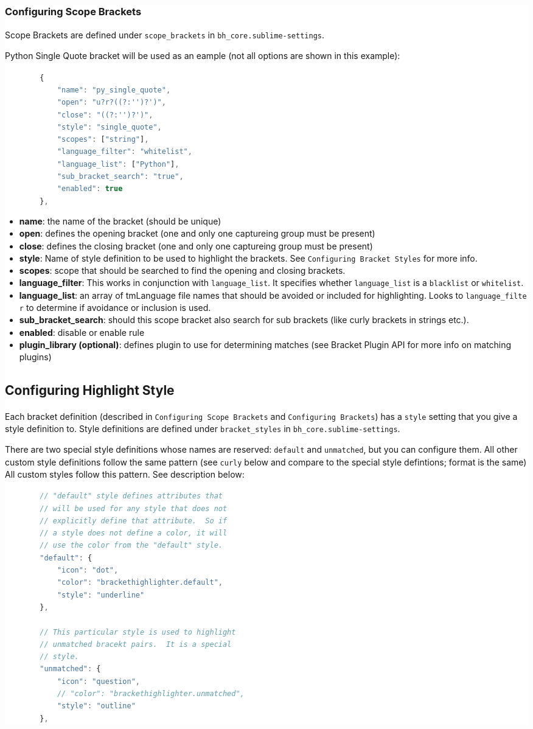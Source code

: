 ### Configuring Scope Brackets
Scope Brackets are defined under `scope_brackets` in `bh_core.sublime-settings`.

Python Single Quote bracket will be used as an eample (not all options are shown in this example):

```javascript
        {
            "name": "py_single_quote",
            "open": "u?r?((?:'')?')",
            "close": "((?:'')?')",
            "style": "single_quote",
            "scopes": ["string"],
            "language_filter": "whitelist",
            "language_list": ["Python"],
            "sub_bracket_search": "true",
            "enabled": true
        },
```

- **name**: the name of the bracket (should be unique)
- **open**: defines the opening bracket (one and only one captureing group must be present)
- **close**: defines the closing bracket (one and only one captureing group must be present)
- **style**: Name of style definition to be used to highlight the brackets.  See `Configuring Bracket Styles` for more info.
- **scopes**: scope that should be searched to find the opening and closing brackets.
- **language_filter**: This works in conjunction with `language_list`.  It specifies whether `language_list` is a `blacklist` or `whitelist`.
- **language_list**: an array of tmLanguage file names that should be avoided or included for highlighting.  Looks to `language_filter` to determine if avoidance or inclusion is used.
- **sub_bracket_search**: should this scope bracket also search for sub brackets (like curly brackets in strings etc.).
- **enabled**: disable or enable rule
- **plugin_library (optional)**: defines plugin to use for determining matches (see Bracket Plugin API for more info on matching plugins)

## Configuring Highlight Style
Each bracket definition (described in `Configuring Scope Brackets` and `Configuring Brackets`) has a `style` setting that you give a style definition to.  Style definitions are defined under `bracket_styles` in `bh_core.sublime-settings`.

There are two special style definitions whose names are reserved: `default` and `unmatched`, but you can configure them.  All other custom style definitions follow the same pattern (see `curly` below and compare to the special style defintions; format is the same)  All custom styles follow this pattern.  See description below:

```javascript
        // "default" style defines attributes that
        // will be used for any style that does not
        // explicitly define that attribute.  So if
        // a style does not define a color, it will
        // use the color from the "default" style.
        "default": {
            "icon": "dot",
            "color": "brackethighlighter.default",
            "style": "underline"
        },

        // This particular style is used to highlight
        // unmatched bracekt pairs.  It is a special
        // style.
        "unmatched": {
            "icon": "question",
            // "color": "brackethighlighter.unmatched",
            "style": "outline"
        },
```